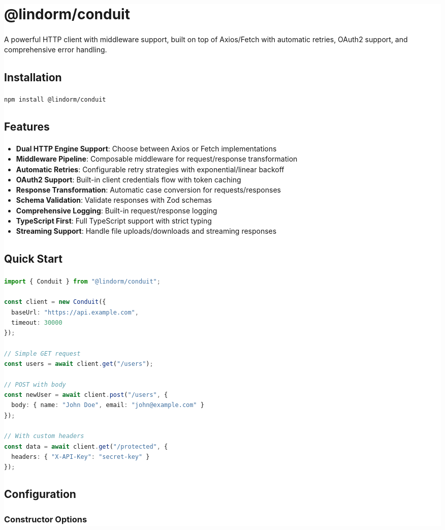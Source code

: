 # @lindorm/conduit

A powerful HTTP client with middleware support, built on top of Axios/Fetch with automatic retries, OAuth2 support, and comprehensive error handling.

## Installation

```bash
npm install @lindorm/conduit
```

## Features

- **Dual HTTP Engine Support**: Choose between Axios or Fetch implementations
- **Middleware Pipeline**: Composable middleware for request/response transformation
- **Automatic Retries**: Configurable retry strategies with exponential/linear backoff
- **OAuth2 Support**: Built-in client credentials flow with token caching
- **Response Transformation**: Automatic case conversion for requests/responses
- **Schema Validation**: Validate responses with Zod schemas
- **Comprehensive Logging**: Built-in request/response logging
- **TypeScript First**: Full TypeScript support with strict typing
- **Streaming Support**: Handle file uploads/downloads and streaming responses

## Quick Start

```typescript
import { Conduit } from "@lindorm/conduit";

const client = new Conduit({
  baseUrl: "https://api.example.com",
  timeout: 30000
});

// Simple GET request
const users = await client.get("/users");

// POST with body
const newUser = await client.post("/users", {
  body: { name: "John Doe", email: "john@example.com" }
});

// With custom headers
const data = await client.get("/protected", {
  headers: { "X-API-Key": "secret-key" }
});
```

## Configuration

### Constructor Options
